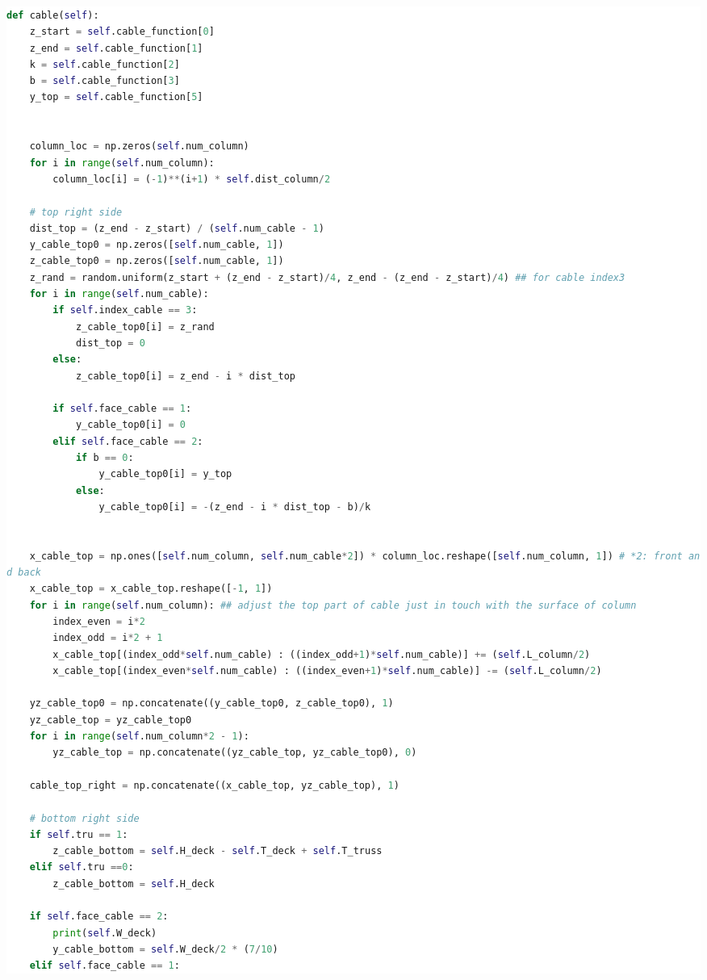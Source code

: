 ``` python
def cable(self):
    z_start = self.cable_function[0]
    z_end = self.cable_function[1]
    k = self.cable_function[2]
    b = self.cable_function[3]
    y_top = self.cable_function[5]

    
    column_loc = np.zeros(self.num_column)
    for i in range(self.num_column):
        column_loc[i] = (-1)**(i+1) * self.dist_column/2

    # top right side
    dist_top = (z_end - z_start) / (self.num_cable - 1)   
    y_cable_top0 = np.zeros([self.num_cable, 1])
    z_cable_top0 = np.zeros([self.num_cable, 1])
    z_rand = random.uniform(z_start + (z_end - z_start)/4, z_end - (z_end - z_start)/4) ## for cable index3
    for i in range(self.num_cable):
        if self.index_cable == 3:
            z_cable_top0[i] = z_rand
            dist_top = 0
        else:
            z_cable_top0[i] = z_end - i * dist_top
        
        if self.face_cable == 1:
            y_cable_top0[i] = 0
        elif self.face_cable == 2:
            if b == 0:
                y_cable_top0[i] = y_top
            else:
                y_cable_top0[i] = -(z_end - i * dist_top - b)/k

    
    x_cable_top = np.ones([self.num_column, self.num_cable*2]) * column_loc.reshape([self.num_column, 1]) # *2: front and back
    x_cable_top = x_cable_top.reshape([-1, 1])
    for i in range(self.num_column): ## adjust the top part of cable just in touch with the surface of column
        index_even = i*2
        index_odd = i*2 + 1
        x_cable_top[(index_odd*self.num_cable) : ((index_odd+1)*self.num_cable)] += (self.L_column/2)
        x_cable_top[(index_even*self.num_cable) : ((index_even+1)*self.num_cable)] -= (self.L_column/2) 

    yz_cable_top0 = np.concatenate((y_cable_top0, z_cable_top0), 1)
    yz_cable_top = yz_cable_top0
    for i in range(self.num_column*2 - 1):
        yz_cable_top = np.concatenate((yz_cable_top, yz_cable_top0), 0)
    
    cable_top_right = np.concatenate((x_cable_top, yz_cable_top), 1)

    # bottom right side
    if self.tru == 1:
        z_cable_bottom = self.H_deck - self.T_deck + self.T_truss
    elif self.tru ==0:    
        z_cable_bottom = self.H_deck

    if self.face_cable == 2:
        print(self.W_deck)  
        y_cable_bottom = self.W_deck/2 * (7/10)
    elif self.face_cable == 1:
```